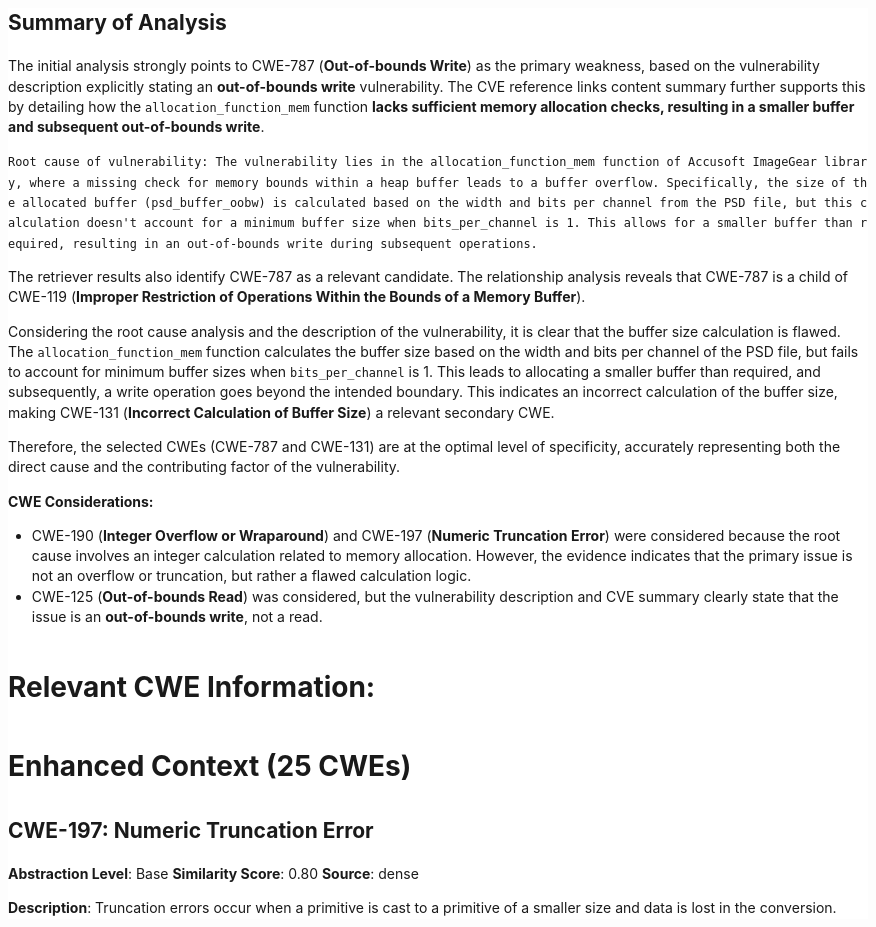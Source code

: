 ## Summary of Analysis
The initial analysis strongly points to CWE-787 (**Out-of-bounds Write**) as the primary weakness, based on the vulnerability description explicitly stating an **out-of-bounds write** vulnerability. The CVE reference links content summary further supports this by detailing how the `allocation_function_mem` function **lacks sufficient memory allocation checks, resulting in a smaller buffer and subsequent out-of-bounds write**.
```
Root cause of vulnerability: The vulnerability lies in the allocation_function_mem function of Accusoft ImageGear library, where a missing check for memory bounds within a heap buffer leads to a buffer overflow. Specifically, the size of the allocated buffer (psd_buffer_oobw) is calculated based on the width and bits per channel from the PSD file, but this calculation doesn't account for a minimum buffer size when bits_per_channel is 1. This allows for a smaller buffer than required, resulting in an out-of-bounds write during subsequent operations.
```

The retriever results also identify CWE-787 as a relevant candidate. The relationship analysis reveals that CWE-787 is a child of CWE-119 (**Improper Restriction of Operations Within the Bounds of a Memory Buffer**).

Considering the root cause analysis and the description of the vulnerability, it is clear that the buffer size calculation is flawed. The `allocation_function_mem` function calculates the buffer size based on the width and bits per channel of the PSD file, but fails to account for minimum buffer sizes when `bits_per_channel` is 1. This leads to allocating a smaller buffer than required, and subsequently, a write operation goes beyond the intended boundary. This indicates an incorrect calculation of the buffer size, making CWE-131 (**Incorrect Calculation of Buffer Size**) a relevant secondary CWE.

Therefore, the selected CWEs (CWE-787 and CWE-131) are at the optimal level of specificity, accurately representing both the direct cause and the contributing factor of the vulnerability.

**CWE Considerations:**

*   CWE-190 (**Integer Overflow or Wraparound**) and CWE-197 (**Numeric Truncation Error**) were considered because the root cause involves an integer calculation related to memory allocation. However, the evidence indicates that the primary issue is not an overflow or truncation, but rather a flawed calculation logic.
*   CWE-125 (**Out-of-bounds Read**) was considered, but the vulnerability description and CVE summary clearly state that the issue is an **out-of-bounds write**, not a read.

# Relevant CWE Information:

# Enhanced Context (25 CWEs)

## CWE-197: Numeric Truncation Error
**Abstraction Level**: Base
**Similarity Score**: 0.80
**Source**: dense

**Description**:
Truncation errors occur when a primitive is cast to a primitive of a smaller size and data is lost in the conversion.
